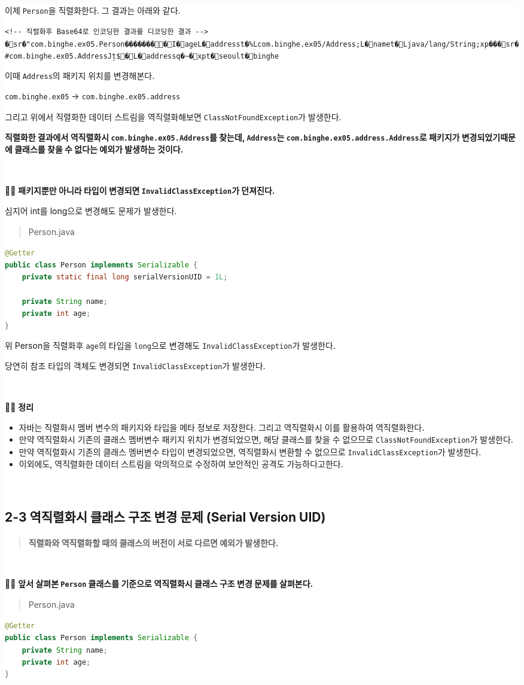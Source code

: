 이제 `Person`을 직렬화한다. 그 결과는 아래와 같다.

```text
<!-- 직렬화후 Base64로 인코딩한 결과를 디코딩한 결과 -->
�sr�"com.binghe.ex05.Person��������I�ageL�addresst�%Lcom.binghe.ex05/Address;L�namet�Ljava/lang/String;xp���sr�#com.binghe.ex05.AddressJt̗$�L�addressq�~�xpt�seoult�binghe
```

이때 `Address`의 패키지 위치를 변경해본다.

`com.binghe.ex05` -> `com.binghe.ex05.address`

그리고 위에서 직렬화한 데이터 스트림을 역직렬화해보면 `ClassNotFoundException`가 발생한다.

**직렬화한 결과에서 역직렬화시 `com.binghe.ex05.Address`를 찾는데, `Address`는 `com.binghe.ex05.address.Address`로 패키지가 변경되었기때문에 클래스를 찾을 수 없다는 예외가 발생하는 것이다.**

<br>

💁‍♂️ **패키지뿐만 아니라 타입이 변경되면 `InvalidClassException`가 던져진다.**

심지어 int를 long으로 변경해도 문제가 발생한다.

> Person.java

```java
@Getter
public class Person implements Serializable {
    private static final long serialVersionUID = 1L;

    private String name;
    private int age;
}
```

위 Person을 직렬화후 `age`의 타입을 `long`으로 변경해도 `InvalidClassException`가 발생한다.

당연히 참조 타입의 객체도 변경되면 `InvalidClassException`가 발생한다.

<br>

💁‍♂️ **정리**

* 자바는 직렬화시 멤버 변수의 패키지와 타입을 메타 정보로 저장한다. 그리고 역직렬화시 이를 활용하여 역직렬화한다.
* 만약 역직렬화시 기존의 클래스 멤버변수 패키지 위치가 변경되었으면, 해당 클래스를 찾을 수 없으므로 `ClassNotFoundException`가 발생한다.
* 만약 역직렬화시 기존의 클래스 멤버변수 타입이 변경되었으면, 역직렬화시 변환할 수 없으므로 `InvalidClassException`가 발생한다.
* 이외에도, 역직렬화한 데이터 스트림을 악의적으로 수정하여 보안적인 공격도 가능하다고한다.

<br>

## 2-3 역직렬화시 클래스 구조 변경 문제 (Serial Version UID)

> **직렬화와 역직렬화할 때의 클래스의 버전이 서로 다르면 예외가 발생한다.**

<br>

💁‍♂️ **앞서 살펴본 `Person` 클래스를 기준으로 역직렬화시 클래스 구조 변경 문제를 살펴본다.**

> Person.java

```java
@Getter
public class Person implements Serializable {
    private String name;
    private int age;
}
```
